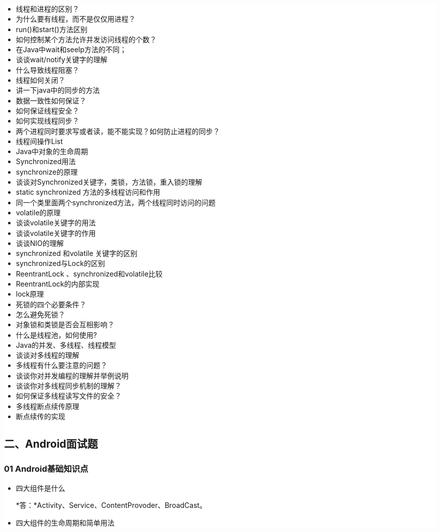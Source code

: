 - 线程和进程的区别？
- 为什么要有线程，而不是仅仅用进程？
- run()和start()方法区别
- 如何控制某个方法允许并发访问线程的个数？
- 在Java中wait和seelp方法的不同；
- 谈谈wait/notify关键字的理解
- 什么导致线程阻塞？
- 线程如何关闭？
- 讲一下java中的同步的方法
- 数据一致性如何保证？
- 如何保证线程安全？
- 如何实现线程同步？
- 两个进程同时要求写或者读，能不能实现？如何防止进程的同步？
- 线程间操作List
- Java中对象的生命周期
- Synchronized用法
- synchronize的原理
- 谈谈对Synchronized关键字，类锁，方法锁，重入锁的理解
- static synchronized 方法的多线程访问和作用
- 同一个类里面两个synchronized方法，两个线程同时访问的问题
- volatile的原理
- 谈谈volatile关键字的用法
- 谈谈volatile关键字的作用
- 谈谈NIO的理解
- synchronized 和volatile 关键字的区别
- synchronized与Lock的区别
- ReentrantLock 、synchronized和volatile比较
- ReentrantLock的内部实现
- lock原理
- 死锁的四个必要条件？
- 怎么避免死锁？
- 对象锁和类锁是否会互相影响？
- 什么是线程池，如何使用?
- Java的并发、多线程、线程模型
- 谈谈对多线程的理解
- 多线程有什么要注意的问题？
- 谈谈你对并发编程的理解并举例说明
- 谈谈你对多线程同步机制的理解？
- 如何保证多线程读写文件的安全？
- 多线程断点续传原理
- 断点续传的实现

## 二、Android面试题

### 01 Android基础知识点

- 四大组件是什么

  *答：*Activity、Service、ContentProvoder、BroadCast。

- 四大组件的生命周期和简单用法

